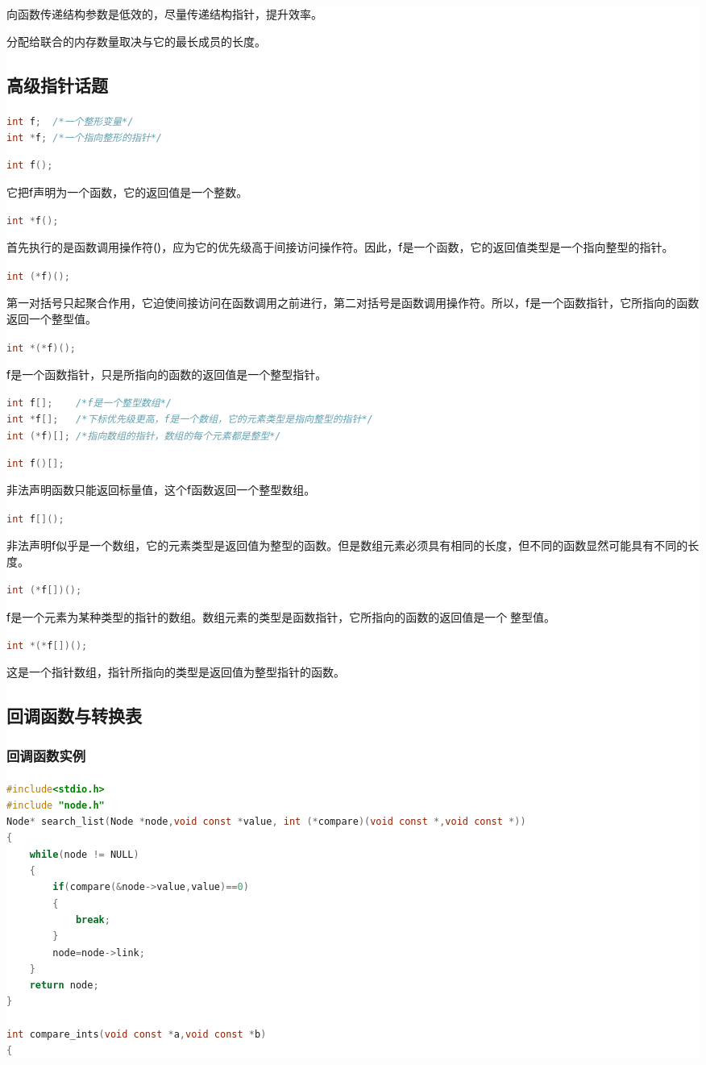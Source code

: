向函数传递结构参数是低效的，尽量传递结构指针，提升效率。

分配给联合的内存数量取决与它的最长成员的长度。
## 高级指针话题
```c
int f;  /*一个整形变量*/
int *f; /*一个指向整形的指针*/
```
```c
int f();
```
它把f声明为一个函数，它的返回值是一个整数。
```c
int *f();
```
首先执行的是函数调用操作符()，应为它的优先级高于间接访问操作符。因此，f是一个函数，它的返回值类型是一个指向整型的指针。
```c
int (*f)();
```
第一对括号只起聚合作用，它迫使间接访问在函数调用之前进行，第二对括号是函数调用操作符。所以，f是一个函数指针，它所指向的函数返回一个整型值。
```c
int *(*f)();
```
f是一个函数指针，只是所指向的函数的返回值是一个整型指针。
```c
int f[];    /*f是一个整型数组*/
int *f[];   /*下标优先级更高，f是一个数组，它的元素类型是指向整型的指针*/
int (*f)[]; /*指向数组的指针，数组的每个元素都是整型*/
```
```c
int f()[];
```
非法声明函数只能返回标量值，这个f函数返回一个整型数组。
```c
int f[]();
```
非法声明f似乎是一个数组，它的元素类型是返回值为整型的函数。但是数组元素必须具有相同的长度，但不同的函数显然可能具有不同的长度。
```c
int (*f[])();   
```
f是一个元素为某种类型的指针的数组。数组元素的类型是函数指针，它所指向的函数的返回值是一个 整型值。
```c
int *(*f[])();
```
这是一个指针数组，指针所指向的类型是返回值为整型指针的函数。

## 回调函数与转换表
### 回调函数实例
```c
#include<stdio.h>
#include "node.h"
Node* search_list(Node *node,void const *value, int (*compare)(void const *,void const *))
{
    while(node != NULL)
    {
        if(compare(&node->value,value)==0)
        {
            break;
        }
        node=node->link;
    }
    return node;
}

int compare_ints(void const *a,void const *b)
{
```